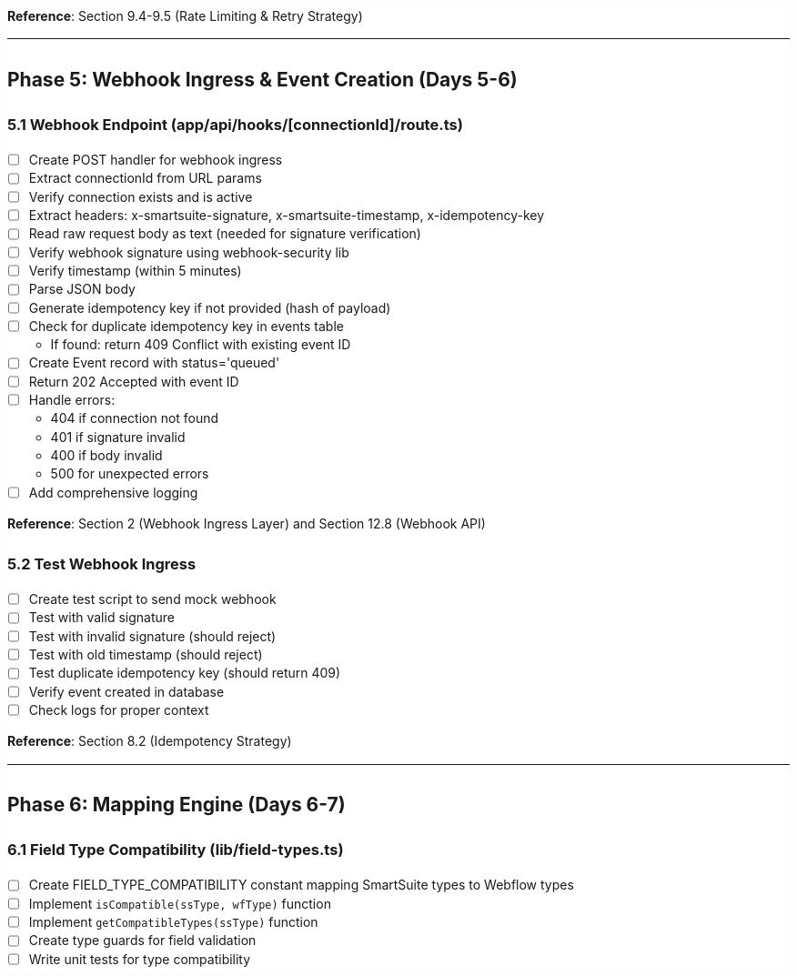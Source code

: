 **Reference**: Section 9.4-9.5 (Rate Limiting & Retry Strategy)

---

## Phase 5: Webhook Ingress & Event Creation (Days 5-6)

### 5.1 Webhook Endpoint (app/api/hooks/[connectionId]/route.ts)

- [ ] Create POST handler for webhook ingress
- [ ] Extract connectionId from URL params
- [ ] Verify connection exists and is active
- [ ] Extract headers: x-smartsuite-signature, x-smartsuite-timestamp, x-idempotency-key
- [ ] Read raw request body as text (needed for signature verification)
- [ ] Verify webhook signature using webhook-security lib
- [ ] Verify timestamp (within 5 minutes)
- [ ] Parse JSON body
- [ ] Generate idempotency key if not provided (hash of payload)
- [ ] Check for duplicate idempotency key in events table
  - If found: return 409 Conflict with existing event ID
- [ ] Create Event record with status='queued'
- [ ] Return 202 Accepted with event ID
- [ ] Handle errors:
  - 404 if connection not found
  - 401 if signature invalid
  - 400 if body invalid
  - 500 for unexpected errors
- [ ] Add comprehensive logging

**Reference**: Section 2 (Webhook Ingress Layer) and Section 12.8 (Webhook API)

### 5.2 Test Webhook Ingress

- [ ] Create test script to send mock webhook
- [ ] Test with valid signature
- [ ] Test with invalid signature (should reject)
- [ ] Test with old timestamp (should reject)
- [ ] Test duplicate idempotency key (should return 409)
- [ ] Verify event created in database
- [ ] Check logs for proper context

**Reference**: Section 8.2 (Idempotency Strategy)

---

## Phase 6: Mapping Engine (Days 6-7)

### 6.1 Field Type Compatibility (lib/field-types.ts)

- [ ] Create FIELD_TYPE_COMPATIBILITY constant mapping SmartSuite types to Webflow types
- [ ] Implement `isCompatible(ssType, wfType)` function
- [ ] Implement `getCompatibleTypes(ssType)` function
- [ ] Create type guards for field validation
- [ ] Write unit tests for type compatibility
